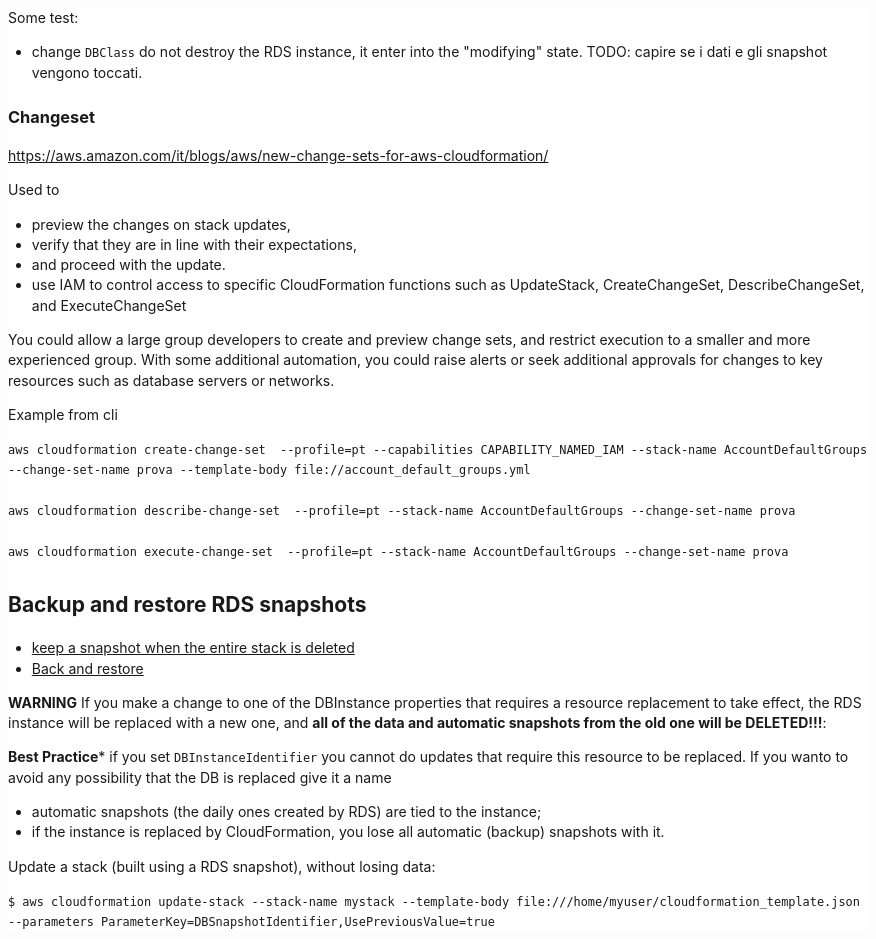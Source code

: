 Some test:

* change `DBClass` do not destroy the RDS instance, it enter into the "modifying" state. TODO: capire se i dati e gli snapshot vengono toccati.

### Changeset

https://aws.amazon.com/it/blogs/aws/new-change-sets-for-aws-cloudformation/

Used to

* preview the changes on stack updates,
* verify that they are in line with their expectations,
* and proceed with the update.
* use IAM to control access to specific CloudFormation functions such as UpdateStack, CreateChangeSet, DescribeChangeSet, and ExecuteChangeSet

You could allow a large group developers to create and preview change sets, and restrict execution to a smaller and more experienced group. With some additional automation, you could raise alerts or seek additional approvals for changes to key resources such as database servers or networks.

Example from cli


```
aws cloudformation create-change-set  --profile=pt --capabilities CAPABILITY_NAMED_IAM --stack-name AccountDefaultGroups --change-set-name prova --template-body file://account_default_groups.yml

aws cloudformation describe-change-set  --profile=pt --stack-name AccountDefaultGroups --change-set-name prova

aws cloudformation execute-change-set  --profile=pt --stack-name AccountDefaultGroups --change-set-name prova
```


## Backup and restore RDS snapshots

* [keep a snapshot when the entire stack is deleted](http://blogs.aws.amazon.com/application-management/post/Tx2W35XGG70IIQI/Delete-Your-Stacks-But-Keep-Your-Data)
* [Back and restore](http://blog.jasonantman.com/2014/12/aws-cloudformation-and-rds-snapshots/)

**WARNING** If you make a change to one of the DBInstance properties that requires a resource replacement to take effect, the RDS instance will be replaced with a new one, and **all of the data and automatic snapshots from the old one will be DELETED!!!**:

**Best Practice*** if you set `DBInstanceIdentifier` you cannot do updates that require this resource to be replaced. If you wanto to avoid any possibility that the DB is replaced give it a name

*  automatic snapshots (the daily ones created by RDS) are tied to the instance;
*  if the instance is replaced by CloudFormation, you lose all automatic (backup) snapshots with it.

Update a stack (built using a RDS snapshot), without losing data:

~~~
$ aws cloudformation update-stack --stack-name mystack --template-body file:///home/myuser/cloudformation_template.json --parameters ParameterKey=DBSnapshotIdentifier,UsePreviousValue=true
~~~

